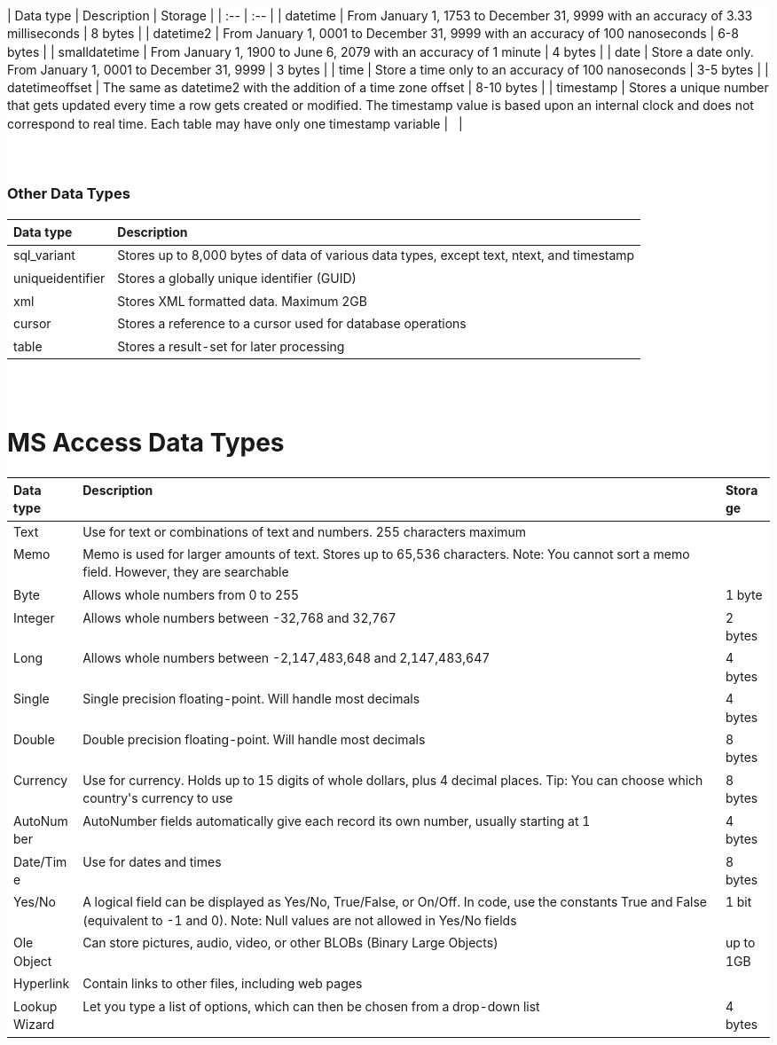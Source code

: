 | Data type | Description | Storage |
| :-- | :-- |
| datetime | From January 1, 1753 to December 31, 9999 with an accuracy of 3.33 milliseconds | 8 bytes |
| datetime2 | From January 1, 0001 to December 31, 9999 with an accuracy of 100 nanoseconds | 6-8 bytes |
| smalldatetime | From January 1, 1900 to June 6, 2079 with an accuracy of 1 minute | 4 bytes |
| date | Store a date only. From January 1, 0001 to December 31, 9999 | 3 bytes |
| time | Store a time only to an accuracy of 100 nanoseconds | 3-5 bytes |
| datetimeoffset | The same as datetime2 with the addition of a time zone offset | 8-10 bytes |
| timestamp | Stores a unique number that gets updated every time a row gets created or modified. The timestamp value is based upon an internal clock and does not correspond to real time. Each table may have only one timestamp variable |   |

<br>

### Other Data Types

| Data type | Description |
| :-- | :-- |
| sql_variant | Stores up to 8,000 bytes of data of various data types, except text, ntext, and timestamp |
| uniqueidentifier | Stores a globally unique identifier (GUID) |
| xml | Stores XML formatted data. Maximum 2GB |
| cursor | Stores a reference to a cursor used for database operations |
| table | Stores a result-set for later processing |

<br>

# MS Access Data Types

| Data type | Description | Storage |
| :-- | :-- | :-- |
| Text | Use for text or combinations of text and numbers. 255 characters maximum |   |
| Memo | Memo is used for larger amounts of text. Stores up to 65,536 characters. Note: You cannot sort a memo field. However, they are searchable |   |
| Byte | Allows whole numbers from 0 to 255 | 1 byte |
| Integer | Allows whole numbers between -32,768 and 32,767 | 2 bytes |
| Long | Allows whole numbers between -2,147,483,648 and 2,147,483,647 | 4 bytes |
| Single | Single precision floating-point. Will handle most decimals | 4 bytes |
| Double | Double precision floating-point. Will handle most decimals | 8 bytes |
| Currency | Use for currency. Holds up to 15 digits of whole dollars, plus 4 decimal places. Tip: You can choose which country's currency to use | 8 bytes |
| AutoNumber | AutoNumber fields automatically give each record its own number, usually starting at 1 | 4 bytes |
| Date/Time | Use for dates and times | 8 bytes |
| Yes/No | A logical field can be displayed as Yes/No, True/False, or On/Off. In code, use the constants True and False (equivalent to -1 and 0). Note: Null values are not allowed in Yes/No fields | 1 bit |
| Ole Object | Can store pictures, audio, video, or other BLOBs (Binary Large Objects) | up to 1GB |
| Hyperlink | Contain links to other files, including web pages |   |
| Lookup Wizard | Let you type a list of options, which can then be chosen from a drop-down list | 4 bytes |
